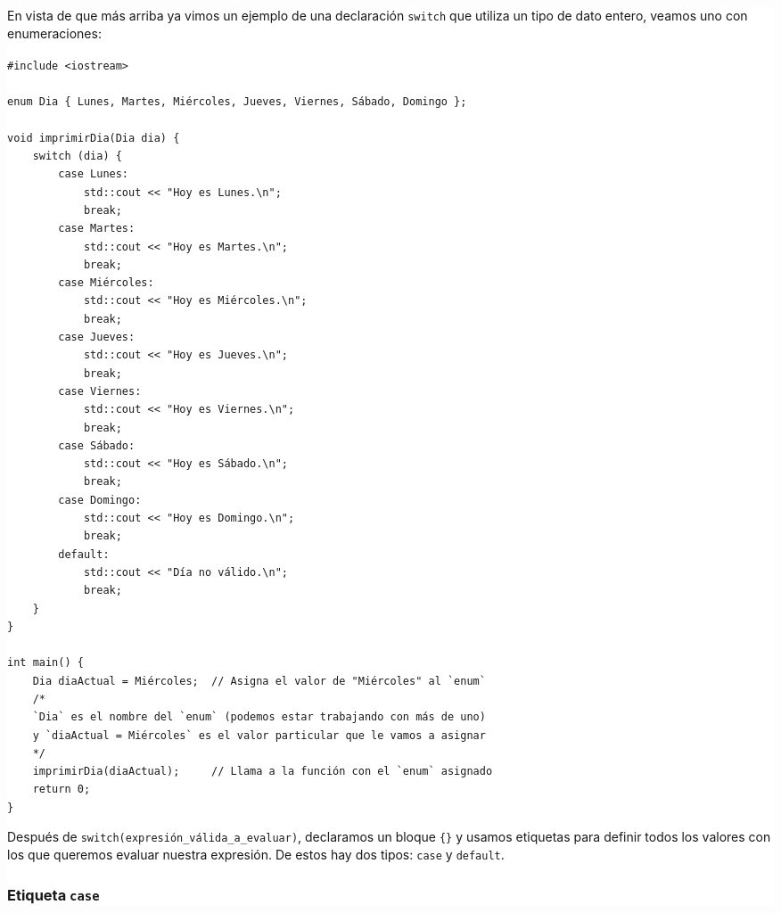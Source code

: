 En vista de que más arriba ya vimos un ejemplo de una declaración `switch` que utiliza un tipo de dato entero, veamos uno con enumeraciones:
```
#include <iostream>

enum Dia { Lunes, Martes, Miércoles, Jueves, Viernes, Sábado, Domingo };

void imprimirDia(Dia dia) {
    switch (dia) {
        case Lunes:
            std::cout << "Hoy es Lunes.\n";
            break;
        case Martes:
            std::cout << "Hoy es Martes.\n";
            break;
        case Miércoles:
            std::cout << "Hoy es Miércoles.\n";
            break;
        case Jueves:
            std::cout << "Hoy es Jueves.\n";
            break;
        case Viernes:
            std::cout << "Hoy es Viernes.\n";
            break;
        case Sábado:
            std::cout << "Hoy es Sábado.\n";
            break;
        case Domingo:
            std::cout << "Hoy es Domingo.\n";
            break;
        default:
            std::cout << "Día no válido.\n";
            break;
    }
}

int main() {
    Dia diaActual = Miércoles;  // Asigna el valor de "Miércoles" al `enum`
    /* 
    `Dia` es el nombre del `enum` (podemos estar trabajando con más de uno)
    y `diaActual = Miércoles` es el valor particular que le vamos a asignar
    */
    imprimirDia(diaActual);     // Llama a la función con el `enum` asignado
    return 0;
}
```

Después de `switch(expresión_válida_a_evaluar)`, declaramos un bloque `{}` y usamos etiquetas para definir todos los valores con los que queremos evaluar nuestra expresión. De estos hay dos tipos: `case` y `default`.

### Etiqueta `case`
